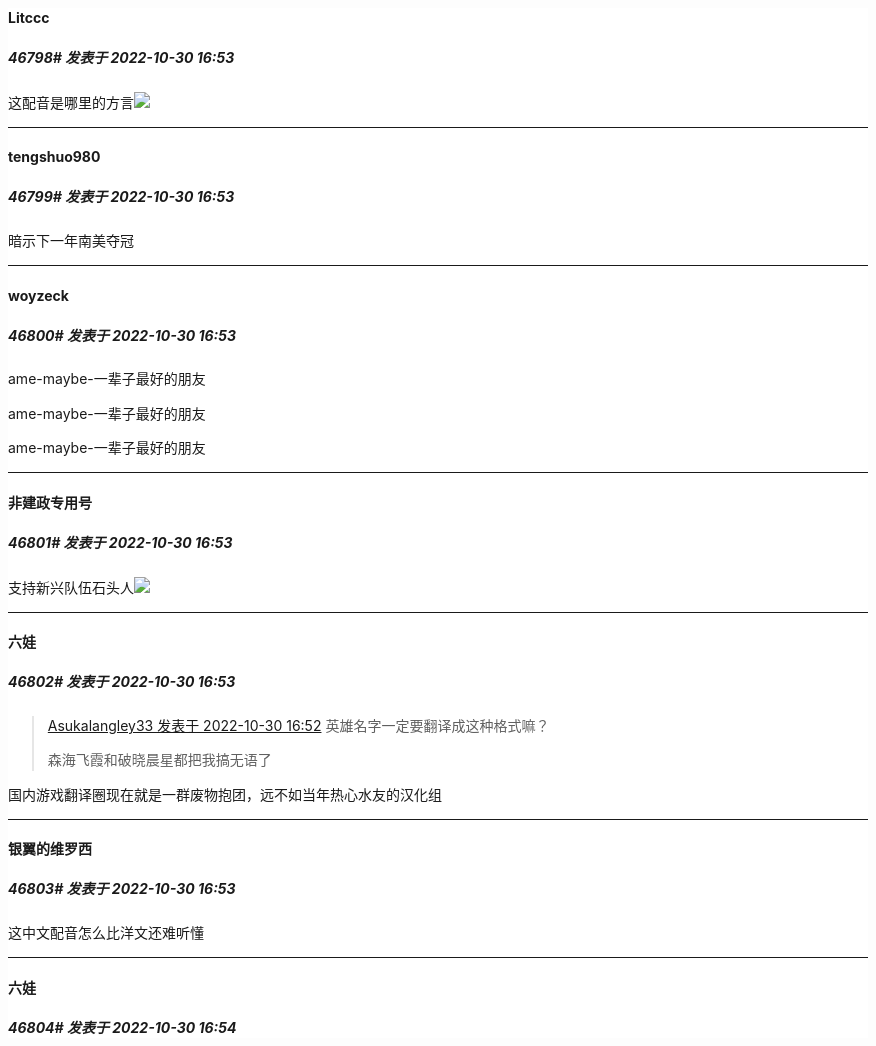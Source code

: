 ####  Litccc  
##### 46798#       发表于 2022-10-30 16:53

这配音是哪里的方言<img src="https://static.saraba1st.com/image/smiley/face2017/037.png" referrerpolicy="no-referrer">

*****

####  tengshuo980  
##### 46799#       发表于 2022-10-30 16:53

暗示下一年南美夺冠

*****

####  woyzeck  
##### 46800#       发表于 2022-10-30 16:53

ame-maybe-一辈子最好的朋友

ame-maybe-一辈子最好的朋友

ame-maybe-一辈子最好的朋友



*****

####  非建政专用号  
##### 46801#       发表于 2022-10-30 16:53

支持新兴队伍石头人<img src="https://static.saraba1st.com/image/smiley/face2017/135.png" referrerpolicy="no-referrer">

*****

####  六娃  
##### 46802#       发表于 2022-10-30 16:53

<blockquote><a href="httphttps://bbs.saraba1st.com/2b/forum.php?mod=redirect&amp;goto=findpost&amp;pid=58187241&amp;ptid=2099454" target="_blank">Asukalangley33 发表于 2022-10-30 16:52</a>
英雄名字一定要翻译成这种格式嘛？

森海飞霞和破晓晨星都把我搞无语了</blockquote>
国内游戏翻译圈现在就是一群废物抱团，远不如当年热心水友的汉化组

*****

####  银翼的维罗西  
##### 46803#       发表于 2022-10-30 16:53

这中文配音怎么比洋文还难听懂

*****

####  六娃  
##### 46804#       发表于 2022-10-30 16:54
